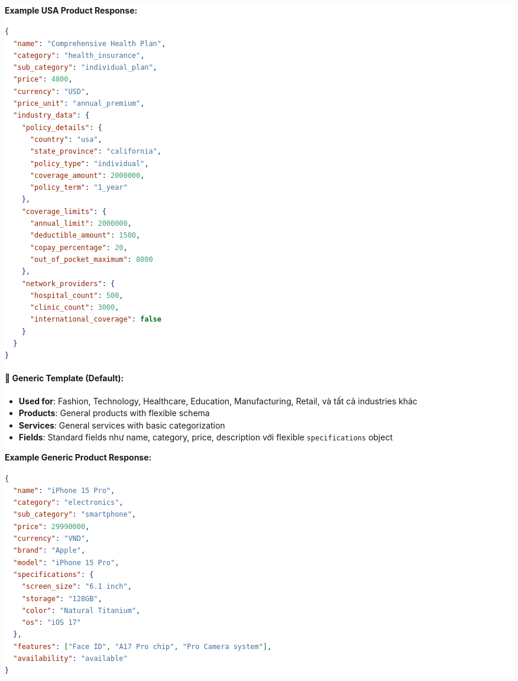 **Example USA Product Response:**
```json
{
  "name": "Comprehensive Health Plan",
  "category": "health_insurance",
  "sub_category": "individual_plan",
  "price": 4800,
  "currency": "USD",
  "price_unit": "annual_premium",
  "industry_data": {
    "policy_details": {
      "country": "usa",
      "state_province": "california",
      "policy_type": "individual",
      "coverage_amount": 2000000,
      "policy_term": "1_year"
    },
    "coverage_limits": {
      "annual_limit": 2000000,
      "deductible_amount": 1500,
      "copay_percentage": 20,
      "out_of_pocket_maximum": 8000
    },
    "network_providers": {
      "hospital_count": 500,
      "clinic_count": 3000,
      "international_coverage": false
    }
  }
}
```

#### **🏢 Generic Template (Default):**
- **Used for**: Fashion, Technology, Healthcare, Education, Manufacturing, Retail, và tất cả industries khác
- **Products**: General products with flexible schema
- **Services**: General services with basic categorization
- **Fields**: Standard fields như name, category, price, description với flexible `specifications` object

**Example Generic Product Response:**
```json
{
  "name": "iPhone 15 Pro",
  "category": "electronics",
  "sub_category": "smartphone",
  "price": 29990000,
  "currency": "VND",
  "brand": "Apple",
  "model": "iPhone 15 Pro",
  "specifications": {
    "screen_size": "6.1 inch",
    "storage": "128GB",
    "color": "Natural Titanium",
    "os": "iOS 17"
  },
  "features": ["Face ID", "A17 Pro chip", "Pro Camera system"],
  "availability": "available"
}
```
